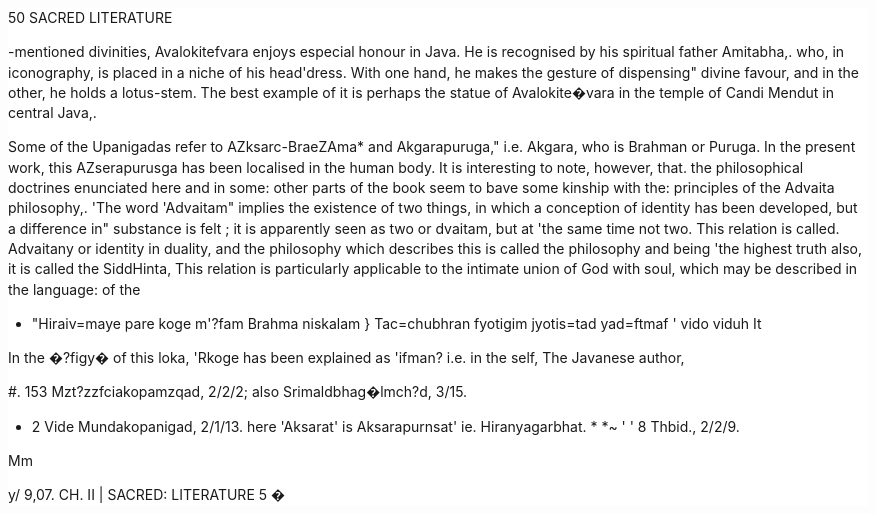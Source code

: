 50 SACRED LITERATURE

-mentioned divinities, Avalokitefvara enjoys especial honour in Java. He is recognised by his spiritual father Amitabha,.
who, in iconography, is placed in a niche of his head'dress. With one hand, he makes the gesture of dispensing" divine favour, and in the other, he holds a lotus-stem.
The best example of it is perhaps the statue of Avalokite�vara in the temple of Candi Mendut in central Java,.

Some of the Upanigadas refer to AZksarc-BraeZAma* and Akgarapuruga," i.e. Akgara, who is Brahman or Puruga.
In the present work, this AZserapurusga has been localised in the human body. It is interesting to note, however, that.
the philosophical doctrines enunciated here and in some: other parts of the book seem to bave some kinship with the: principles of the Advaita philosophy,. 'The word 'Advaitam" implies the existence of two things, in which a conception of identity has been developed, but a difference in" substance is felt ; it is apparently seen as two or dvaitam, but at 'the same time not two. This relation is called.
Advaitany or identity in duality, and the philosophy which describes this is called the philosophy and being 'the highest truth also, it is called the SiddHinta, This relation is particularly applicable to the intimate union of God with soul, which may be described in the language: of the

- "Hiraiv=maye pare koge m'?fam Brahma niskalam } Tac=chubhran fyotigim jyotis=tad yad=ftmaf ' vido viduh It

In the �?figy� of this loka, 'Rkoge has been explained as 'ifman? i.e. in the self, The Javanese author,

#. 153 Mzt?zzfciakopamzqad, 2/2/2; also Srimaldbhag�lmch?d, 3/15.
- 2 Vide Mundakopanigad, 2/1/13. here 'Aksarat' is Aksarapurnsat' ie. Hiranyagarbhat. * *~ ' ' 8 Thbid., 2/2/9.

Mm

y/ 9,07.
CH. II | SACRED: LITERATURE 5 �


